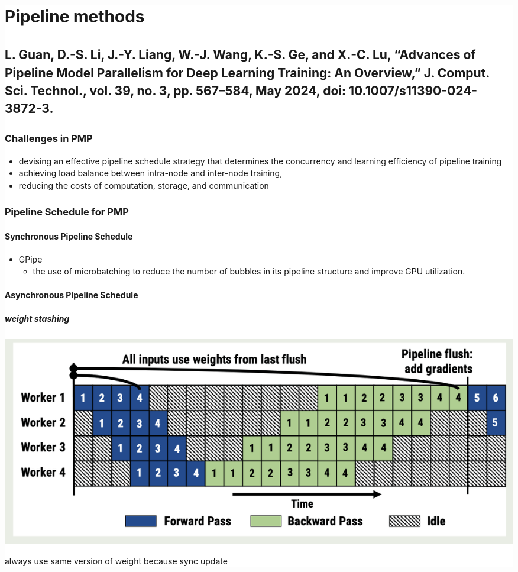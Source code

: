 # Pipeline methods

## L. Guan, D.-S. Li, J.-Y. Liang, W.-J. Wang, K.-S. Ge, and X.-C. Lu, “Advances of Pipeline Model Parallelism for Deep Learning Training: An Overview,” J. Comput. Sci. Technol., vol. 39, no. 3, pp. 567–584, May 2024, doi: 10.1007/s11390-024-3872-3.

### Challenges in PMP

- devising an effective pipeline schedule strategy that determines the concurrency and learning efficiency of pipeline training
- achieving load balance between intra-node and inter-node training,
- reducing the costs of computation, storage, and communication 

### Pipeline Schedule for PMP

#### Synchronous Pipeline Schedule

- GPipe
  - the use of microbatching to reduce the number of bubbles in its pipeline structure and improve GPU utilization.

#### Asynchronous Pipeline Schedule

##### weight stashing

![gpipe](../images/pipelines/Screenshot%202024-11-14%20at%2017.04.05.png)

always use same version of weight because sync update
